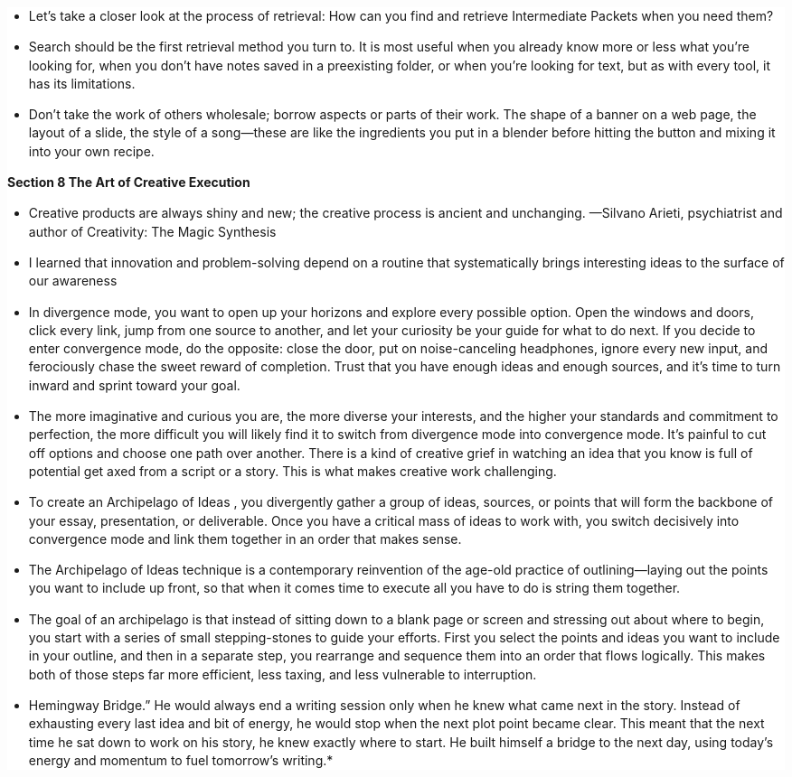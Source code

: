 
- Let’s take a closer look at the process of retrieval: How can you find and retrieve Intermediate Packets when you need them?


- Search should be the first retrieval method you turn to. It is most useful when you already know more or less what you’re looking for, when you don’t have notes saved in a preexisting folder, or when you’re looking for text, but as with every tool, it has its limitations.


- Don’t take the work of others wholesale; borrow aspects or parts of their work. The shape of a banner on a web page, the layout of a slide, the style of a song—these are like the ingredients you put in a blender before hitting the button and mixing it into your own recipe.



**Section 8 The Art of Creative Execution**

- Creative products are always shiny and new; the creative process is ancient and unchanging. —Silvano Arieti, psychiatrist and author of Creativity: The Magic Synthesis

- I learned that innovation and problem-solving depend on a routine that systematically brings interesting ideas to the surface of our awareness

- In divergence mode, you want to open up your horizons and explore every possible option. Open the windows and doors, click every link, jump from one source to another, and let your curiosity be your guide for what to do next. If you decide to enter convergence mode, do the opposite: close the door, put on noise-canceling headphones, ignore every new input, and ferociously chase the sweet reward of completion. Trust that you have enough ideas and enough sources, and it’s time to turn inward and sprint toward your goal.


- The more imaginative and curious you are, the more diverse your interests, and the higher your standards and commitment to perfection, the more difficult you will likely find it to switch from divergence mode into convergence mode. It’s painful to cut off options and choose one path over another. There is a kind of creative grief in watching an idea that you know is full of potential get axed from a script or a story. This is what makes creative work challenging.


- To create an Archipelago of Ideas , you divergently gather a group of ideas, sources, or points that will form the backbone of your essay, presentation, or deliverable. Once you have a critical mass of ideas to work with, you switch decisively into convergence mode and link them together in an order that makes sense.


- The Archipelago of Ideas technique is a contemporary reinvention of the age-old practice of outlining—laying out the points you want to include up front, so that when it comes time to execute all you have to do is string them together.


- The goal of an archipelago is that instead of sitting down to a blank page or screen and stressing out about where to begin, you start with a series of small stepping-stones to guide your efforts. First you select the points and ideas you want to include in your outline, and then in a separate step, you rearrange and sequence them into an order that flows logically. This makes both of those steps far more efficient, less taxing, and less vulnerable to interruption.


- Hemingway Bridge.” He would always end a writing session only when he knew what came next in the story. Instead of exhausting every last idea and bit of energy, he would stop when the next plot point became clear. This meant that the next time he sat down to work on his story, he knew exactly where to start. He built himself a bridge to the next day, using today’s energy and momentum to fuel tomorrow’s writing.*
